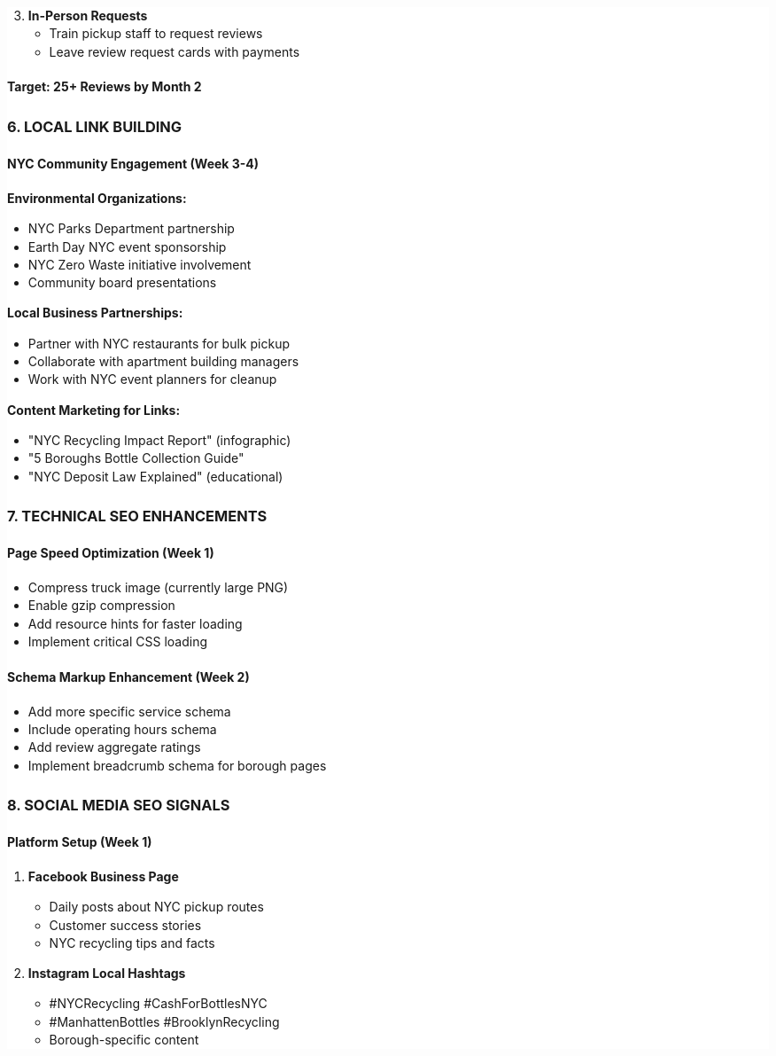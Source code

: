 3. **In-Person Requests**
   - Train pickup staff to request reviews
   - Leave review request cards with payments

#### **Target: 25+ Reviews by Month 2**

### **6. LOCAL LINK BUILDING**

#### **NYC Community Engagement (Week 3-4)**

**Environmental Organizations:**
- NYC Parks Department partnership
- Earth Day NYC event sponsorship
- NYC Zero Waste initiative involvement
- Community board presentations

**Local Business Partnerships:**
- Partner with NYC restaurants for bulk pickup
- Collaborate with apartment building managers
- Work with NYC event planners for cleanup

**Content Marketing for Links:**
- "NYC Recycling Impact Report" (infographic)
- "5 Boroughs Bottle Collection Guide"
- "NYC Deposit Law Explained" (educational)

### **7. TECHNICAL SEO ENHANCEMENTS**

#### **Page Speed Optimization (Week 1)**
- Compress truck image (currently large PNG)
- Enable gzip compression
- Add resource hints for faster loading
- Implement critical CSS loading

#### **Schema Markup Enhancement (Week 2)**
- Add more specific service schema
- Include operating hours schema
- Add review aggregate ratings
- Implement breadcrumb schema for borough pages

### **8. SOCIAL MEDIA SEO SIGNALS**

#### **Platform Setup (Week 1)**
1. **Facebook Business Page**
   - Daily posts about NYC pickup routes
   - Customer success stories
   - NYC recycling tips and facts

2. **Instagram Local Hashtags**
   - #NYCRecycling #CashForBottlesNYC
   - #ManhattenBottles #BrooklynRecycling
   - Borough-specific content
